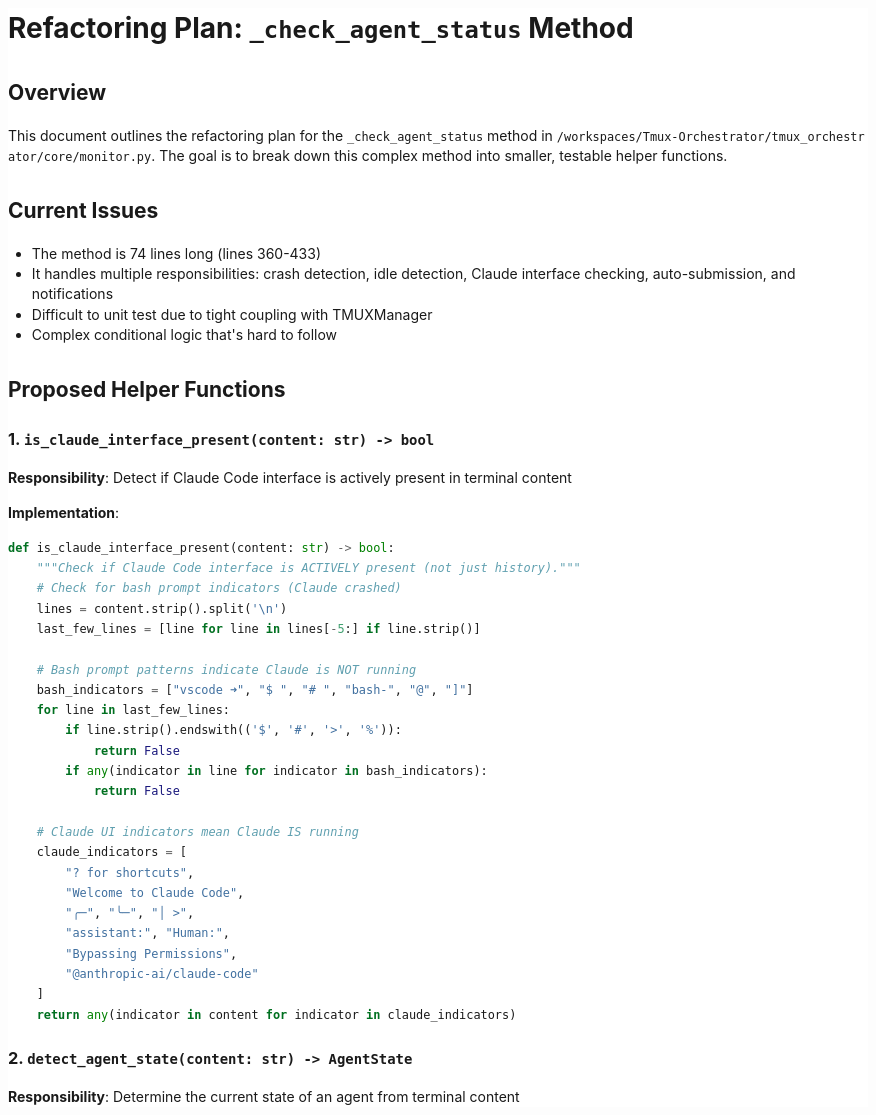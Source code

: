 # Refactoring Plan: `_check_agent_status` Method

## Overview
This document outlines the refactoring plan for the `_check_agent_status` method in `/workspaces/Tmux-Orchestrator/tmux_orchestrator/core/monitor.py`. The goal is to break down this complex method into smaller, testable helper functions.

## Current Issues
- The method is 74 lines long (lines 360-433)
- It handles multiple responsibilities: crash detection, idle detection, Claude interface checking, auto-submission, and notifications
- Difficult to unit test due to tight coupling with TMUXManager
- Complex conditional logic that's hard to follow

## Proposed Helper Functions

### 1. `is_claude_interface_present(content: str) -> bool`
**Responsibility**: Detect if Claude Code interface is actively present in terminal content

**Implementation**:
```python
def is_claude_interface_present(content: str) -> bool:
    """Check if Claude Code interface is ACTIVELY present (not just history)."""
    # Check for bash prompt indicators (Claude crashed)
    lines = content.strip().split('\n')
    last_few_lines = [line for line in lines[-5:] if line.strip()]

    # Bash prompt patterns indicate Claude is NOT running
    bash_indicators = ["vscode ➜", "$ ", "# ", "bash-", "@", "]"]
    for line in last_few_lines:
        if line.strip().endswith(('$', '#', '>', '%')):
            return False
        if any(indicator in line for indicator in bash_indicators):
            return False

    # Claude UI indicators mean Claude IS running
    claude_indicators = [
        "? for shortcuts",
        "Welcome to Claude Code",
        "╭─", "╰─", "│ >",
        "assistant:", "Human:",
        "Bypassing Permissions",
        "@anthropic-ai/claude-code"
    ]
    return any(indicator in content for indicator in claude_indicators)
```

### 2. `detect_agent_state(content: str) -> AgentState`
**Responsibility**: Determine the current state of an agent from terminal content
